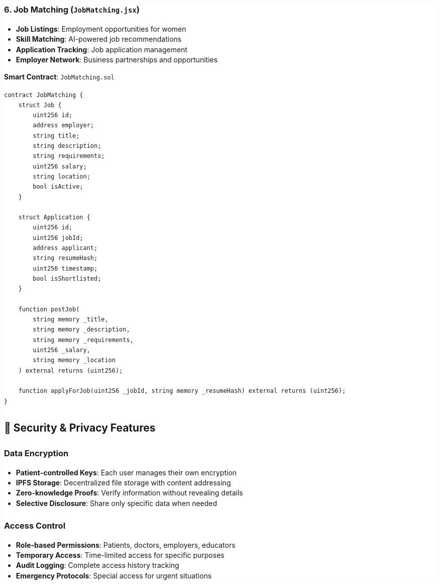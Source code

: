 ### **6. Job Matching (`JobMatching.jsx`)**
- **Job Listings**: Employment opportunities for women
- **Skill Matching**: AI-powered job recommendations
- **Application Tracking**: Job application management
- **Employer Network**: Business partnerships and opportunities

**Smart Contract**: `JobMatching.sol`
```solidity
contract JobMatching {
    struct Job {
        uint256 id;
        address employer;
        string title;
        string description;
        string requirements;
        uint256 salary;
        string location;
        bool isActive;
    }
    
    struct Application {
        uint256 id;
        uint256 jobId;
        address applicant;
        string resumeHash;
        uint256 timestamp;
        bool isShortlisted;
    }
    
    function postJob(
        string memory _title,
        string memory _description,
        string memory _requirements,
        uint256 _salary,
        string memory _location
    ) external returns (uint256);
    
    function applyForJob(uint256 _jobId, string memory _resumeHash) external returns (uint256);
}
```

## 🔐 Security & Privacy Features

### **Data Encryption**
- **Patient-controlled Keys**: Each user manages their own encryption
- **IPFS Storage**: Decentralized file storage with content addressing
- **Zero-knowledge Proofs**: Verify information without revealing details
- **Selective Disclosure**: Share only specific data when needed

### **Access Control**
- **Role-based Permissions**: Patients, doctors, employers, educators
- **Temporary Access**: Time-limited access for specific purposes
- **Audit Logging**: Complete access history tracking
- **Emergency Protocols**: Special access for urgent situations
